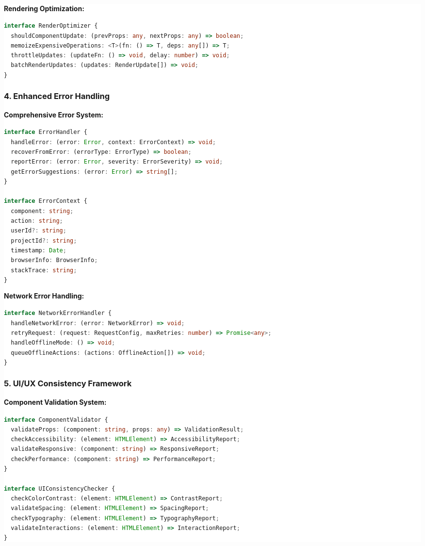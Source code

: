 **Rendering Optimization:**
```typescript
interface RenderOptimizer {
  shouldComponentUpdate: (prevProps: any, nextProps: any) => boolean;
  memoizeExpensiveOperations: <T>(fn: () => T, deps: any[]) => T;
  throttleUpdates: (updateFn: () => void, delay: number) => void;
  batchRenderUpdates: (updates: RenderUpdate[]) => void;
}
```

### 4. Enhanced Error Handling

**Comprehensive Error System:**
```typescript
interface ErrorHandler {
  handleError: (error: Error, context: ErrorContext) => void;
  recoverFromError: (errorType: ErrorType) => boolean;
  reportError: (error: Error, severity: ErrorSeverity) => void;
  getErrorSuggestions: (error: Error) => string[];
}

interface ErrorContext {
  component: string;
  action: string;
  userId?: string;
  projectId?: string;
  timestamp: Date;
  browserInfo: BrowserInfo;
  stackTrace: string;
}
```

**Network Error Handling:**
```typescript
interface NetworkErrorHandler {
  handleNetworkError: (error: NetworkError) => void;
  retryRequest: (request: RequestConfig, maxRetries: number) => Promise<any>;
  handleOfflineMode: () => void;
  queueOfflineActions: (actions: OfflineAction[]) => void;
}
```

### 5. UI/UX Consistency Framework

**Component Validation System:**
```typescript
interface ComponentValidator {
  validateProps: (component: string, props: any) => ValidationResult;
  checkAccessibility: (element: HTMLElement) => AccessibilityReport;
  validateResponsive: (component: string) => ResponsiveReport;
  checkPerformance: (component: string) => PerformanceReport;
}

interface UIConsistencyChecker {
  checkColorContrast: (element: HTMLElement) => ContrastReport;
  validateSpacing: (element: HTMLElement) => SpacingReport;
  checkTypography: (element: HTMLElement) => TypographyReport;
  validateInteractions: (element: HTMLElement) => InteractionReport;
}
```
